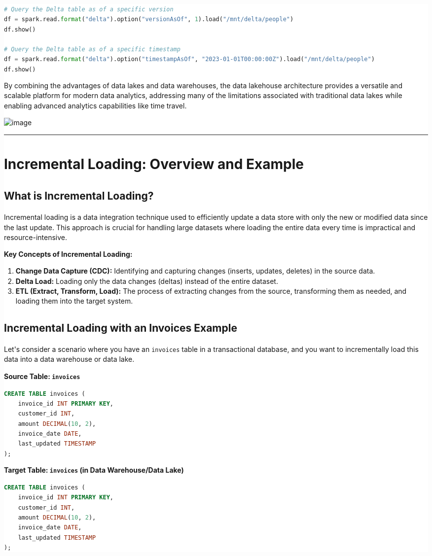 ```python
# Query the Delta table as of a specific version
df = spark.read.format("delta").option("versionAsOf", 1).load("/mnt/delta/people")
df.show()

# Query the Delta table as of a specific timestamp
df = spark.read.format("delta").option("timestampAsOf", "2023-01-01T00:00:00Z").load("/mnt/delta/people")
df.show()
```

By combining the advantages of data lakes and data warehouses, the data lakehouse architecture provides a versatile and scalable platform for modern data analytics, addressing many of the limitations associated with traditional data lakes while enabling advanced analytics capabilities like time travel.

![image](https://github.com/user-attachments/assets/cc7bfa66-6b47-493f-b13b-9cbbba178e15)

------------------------------------------------------------------------

# Incremental Loading: Overview and Example

## What is Incremental Loading?

Incremental loading is a data integration technique used to efficiently update a data store with only the new or modified data since the last update. This approach is crucial for handling large datasets where loading the entire data every time is impractical and resource-intensive.

**Key Concepts of Incremental Loading:**
1. **Change Data Capture (CDC):** Identifying and capturing changes (inserts, updates, deletes) in the source data.
2. **Delta Load:** Loading only the data changes (deltas) instead of the entire dataset.
3. **ETL (Extract, Transform, Load):** The process of extracting changes from the source, transforming them as needed, and loading them into the target system.

## Incremental Loading with an Invoices Example

Let's consider a scenario where you have an `invoices` table in a transactional database, and you want to incrementally load this data into a data warehouse or data lake.

**Source Table: `invoices`**
```sql
CREATE TABLE invoices (
    invoice_id INT PRIMARY KEY,
    customer_id INT,
    amount DECIMAL(10, 2),
    invoice_date DATE,
    last_updated TIMESTAMP
);
```

**Target Table: `invoices` (in Data Warehouse/Data Lake)**
```sql
CREATE TABLE invoices (
    invoice_id INT PRIMARY KEY,
    customer_id INT,
    amount DECIMAL(10, 2),
    invoice_date DATE,
    last_updated TIMESTAMP
);
```
